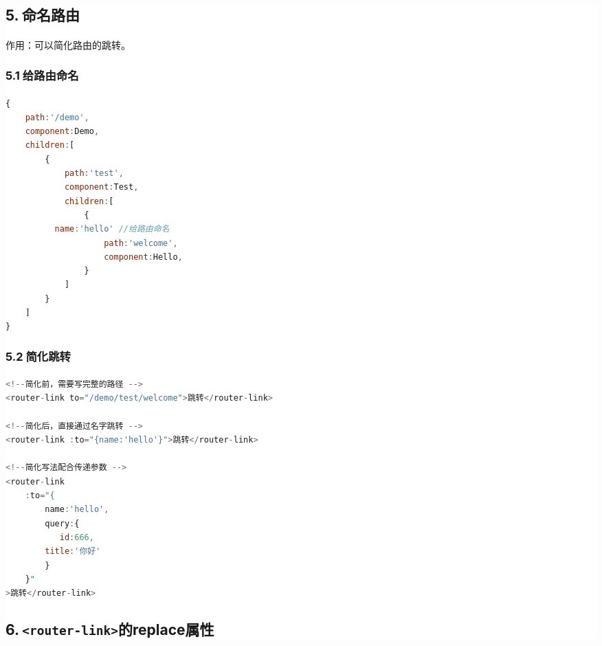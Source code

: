 ## 5. 命名路由

作用：可以简化路由的跳转。

### 5.1 给路由命名

``` js
{
	path:'/demo',
	component:Demo,
	children:[
		{
			path:'test',
			component:Test,
			children:[
				{
          name:'hello' //给路由命名
					path:'welcome',
					component:Hello,
				}
			]
		}
	]
}
```



### 5.2 简化跳转

``` js
<!--简化前，需要写完整的路径 -->
<router-link to="/demo/test/welcome">跳转</router-link>

<!--简化后，直接通过名字跳转 -->
<router-link :to="{name:'hello'}">跳转</router-link>

<!--简化写法配合传递参数 -->
<router-link 
	:to="{
		name:'hello',
		query:{
		   id:666,
        title:'你好'
		}
	}"
>跳转</router-link>
```



## 6. `<router-link>`的replace属性
